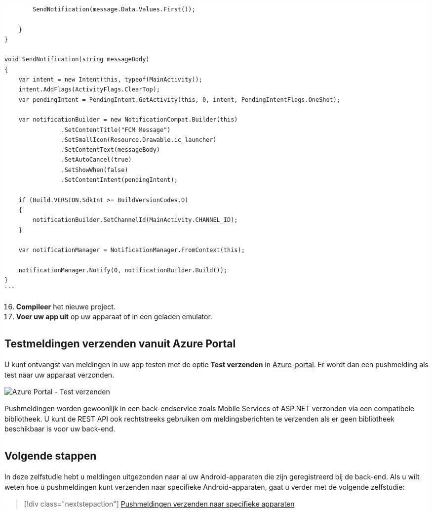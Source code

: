             SendNotification(message.Data.Values.First());

        }
    }

    void SendNotification(string messageBody)
    {
        var intent = new Intent(this, typeof(MainActivity));
        intent.AddFlags(ActivityFlags.ClearTop);
        var pendingIntent = PendingIntent.GetActivity(this, 0, intent, PendingIntentFlags.OneShot);

        var notificationBuilder = new NotificationCompat.Builder(this)
                    .SetContentTitle("FCM Message")
                    .SetSmallIcon(Resource.Drawable.ic_launcher)
                    .SetContentText(messageBody)
                    .SetAutoCancel(true)
                    .SetShowWhen(false)
                    .SetContentIntent(pendingIntent);

        if (Build.VERSION.SdkInt >= BuildVersionCodes.O)
        {
            notificationBuilder.SetChannelId(MainActivity.CHANNEL_ID);
        }

        var notificationManager = NotificationManager.FromContext(this);

        notificationManager.Notify(0, notificationBuilder.Build());
    }
    ```
16. **Compileer** het nieuwe project.
17. **Voer uw app uit** op uw apparaat of in een geladen emulator.

## <a name="send-test-notification-from-the-azure-portal"></a>Testmeldingen verzenden vanuit Azure Portal

U kunt ontvangst van meldingen in uw app testen met de optie **Test verzenden** in [Azure-portal]. Er wordt dan een pushmelding als test naar uw apparaat verzonden.

![Azure Portal - Test verzenden](media/partner-xamarin-notification-hubs-android-get-started/send-test-notification.png)

Pushmeldingen worden gewoonlijk in een back-endservice zoals Mobile Services of ASP.NET verzonden via een compatibele bibliotheek. U kunt de REST API ook rechtstreeks gebruiken om meldingsberichten te verzenden als er geen bibliotheek beschikbaar is voor uw back-end.

## <a name="next-steps"></a>Volgende stappen

In deze zelfstudie hebt u meldingen uitgezonden naar al uw Android-apparaten die zijn geregistreerd bij de back-end. Als u wilt weten hoe u pushmeldingen kunt verzenden naar specifieke Android-apparaten, gaat u verder met de volgende zelfstudie:

> [!div class="nextstepaction"]
>[Pushmeldingen verzenden naar specifieke apparaten](notification-hubs-aspnet-backend-android-xplat-segmented-gcm-push-notification.md)



[Enable Google Cloud Messaging]: #register
[Configure your Notification Hub]: #configure-hub
[Connecting your app to the Notification Hub]: #connecting-app
[Run your app with the emulator]: #run-app
[Send notifications from your back-end]: #send
[11]: ./media/partner-xamarin-notification-hubs-android-get-started/notification-hub-configure-android.png
[13]: ./media/partner-xamarin-notification-hubs-android-get-started/notification-hub-create-xamarin-android-app1.png
[15]: ./media/partner-xamarin-notification-hubs-android-get-started/notification-hub-create-xamarin-android-app3.png
[18]: ./media/partner-xamarin-notification-hubs-android-get-started/notification-hub-create-android-app7.png
[19]: ./media/partner-xamarin-notification-hubs-android-get-started/notification-hub-create-android-app8.png
[20]: ./media/partner-xamarin-notification-hubs-android-get-started/notification-hub-create-console-app.png
[21]: ./media/partner-xamarin-notification-hubs-android-get-started/notification-hub-android-toast.png
[22]: ./media/partner-xamarin-notification-hubs-android-get-started/notification-hub-create-xamarin-android-project1.png
[23]: ./media/partner-xamarin-notification-hubs-android-get-started/notification-hub-create-xamarin-android-project2.png
[24]: ./media/partner-xamarin-notification-hubs-android-get-started/notification-hub-xamarin-android-app-options.png
[25]: ./media/partner-xamarin-notification-hubs-android-get-started/notification-hub-google-services-json.png
[30]: ./media/notification-hubs-android-get-started/notification-hubs-test-send.png
[Submit an app page]: https://go.microsoft.com/fwlink/p/?LinkID=266582
[My Applications]: https://go.microsoft.com/fwlink/p/?LinkId=262039
[Live SDK for Windows]: https://go.microsoft.com/fwlink/p/?LinkId=262253
[Get started with Mobile Services]: /develop/mobile/tutorials/get-started-xamarin-android/#create-new-service
[JavaScript and HTML]: /develop/mobile/tutorials/get-started-with-push-js
[Visual Studio met Xamarin]: https://docs.microsoft.com/visualstudio/install/install-visual-studio
[Visual Studio voor Mac]: https://www.visualstudio.com/vs/visual-studio-mac/
[Azure-portal]: https://portal.azure.com/
[wns object]: https://go.microsoft.com/fwlink/p/?LinkId=260591
[Notification Hubs Guidance]: https://msdn.microsoft.com/library/jj927170.aspx
[Notification Hubs How-To for Android]: https://msdn.microsoft.com/library/dn282661.aspx
[Use Notification Hubs to push notifications to users]: notification-hubs-aspnet-backend-ios-apple-apns-notification.md
[Use Notification Hubs to send breaking news]: notification-hubs-windows-notification-dotnet-push-xplat-segmented-wns.md
[GitHub]: https://github.com/Azure/azure-notificationhubs-android